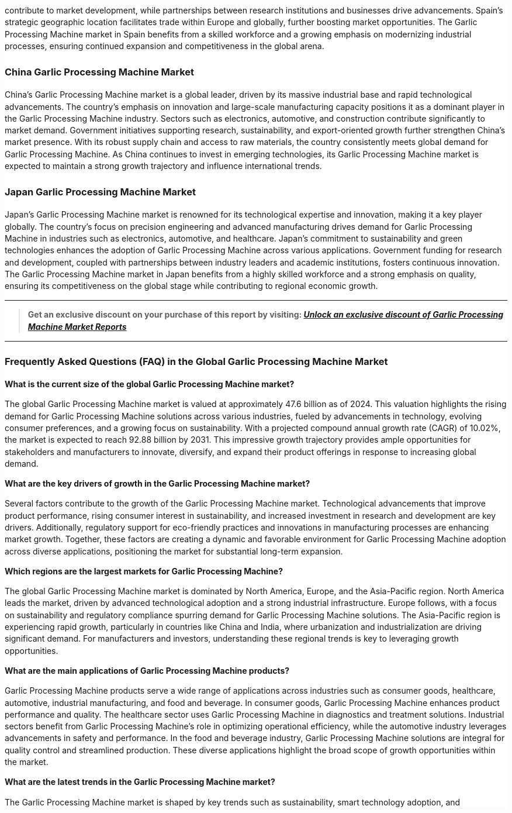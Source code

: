 contribute to market development, while partnerships between research institutions and businesses drive advancements. Spain&rsquo;s strategic geographic location facilitates trade within Europe and globally, further boosting market opportunities. The Garlic Processing Machine market in Spain benefits from a skilled workforce and a growing emphasis on modernizing industrial processes, ensuring continued expansion and competitiveness in the global arena.</p><h3>China Garlic Processing Machine Market</h3><p>China&rsquo;s Garlic Processing Machine market is a global leader, driven by its massive industrial base and rapid technological advancements. The country&rsquo;s emphasis on innovation and large-scale manufacturing capacity positions it as a dominant player in the Garlic Processing Machine industry. Sectors such as electronics, automotive, and construction contribute significantly to market demand. Government initiatives supporting research, sustainability, and export-oriented growth further strengthen China&rsquo;s market presence. With its robust supply chain and access to raw materials, the country consistently meets global demand for Garlic Processing Machine. As China continues to invest in emerging technologies, its Garlic Processing Machine market is expected to maintain a strong growth trajectory and influence international trends.</p><h3>Japan Garlic Processing Machine Market</h3><p>Japan&rsquo;s Garlic Processing Machine market is renowned for its technological expertise and innovation, making it a key player globally. The country&rsquo;s focus on precision engineering and advanced manufacturing drives demand for Garlic Processing Machine in industries such as electronics, automotive, and healthcare. Japan&rsquo;s commitment to sustainability and green technologies enhances the adoption of Garlic Processing Machine across various applications. Government funding for research and development, coupled with partnerships between industry leaders and academic institutions, fosters continuous innovation. The Garlic Processing Machine market in Japan benefits from a highly skilled workforce and a strong emphasis on quality, ensuring its competitiveness on the global stage while contributing to regional economic growth.</p><hr /><blockquote><p><strong>Get an exclusive discount on your purchase of this report by visiting: <em><a href="://marketresearchpulse.com/ask-for-discount/75107?utm_source=Github&amp;utm_medium=021">Unlock an exclusive discount of Garlic Processing Machine Market Reports</a></em>&nbsp;</strong></p></blockquote><hr /><h3>Frequently Asked Questions (FAQ) in the Global Garlic Processing Machine Market</h3><p><strong>What is the current size of the global Garlic Processing Machine market?</strong></p><p>The global Garlic Processing Machine market is valued at approximately 47.6 billion as of 2024. This valuation highlights the rising demand for Garlic Processing Machine solutions across various industries, fueled by advancements in technology, evolving consumer preferences, and a growing focus on sustainability. With a projected compound annual growth rate (CAGR) of 10.02%, the market is expected to reach 92.88 billion by 2031. This impressive growth trajectory provides ample opportunities for stakeholders and manufacturers to innovate, diversify, and expand their product offerings in response to increasing global demand.</p><p><strong>What are the key drivers of growth in the Garlic Processing Machine market?</strong></p><p>Several factors contribute to the growth of the Garlic Processing Machine market. Technological advancements that improve product performance, rising consumer interest in sustainability, and increased investment in research and development are key drivers. Additionally, regulatory support for eco-friendly practices and innovations in manufacturing processes are enhancing market growth. Together, these factors are creating a dynamic and favorable environment for Garlic Processing Machine adoption across diverse applications, positioning the market for substantial long-term expansion.</p><p><strong>Which regions are the largest markets for Garlic Processing Machine?</strong></p><p>The global Garlic Processing Machine market is dominated by North America, Europe, and the Asia-Pacific region. North America leads the market, driven by advanced technological adoption and a strong industrial infrastructure. Europe follows, with a focus on sustainability and regulatory compliance spurring demand for Garlic Processing Machine solutions. The Asia-Pacific region is experiencing rapid growth, particularly in countries like China and India, where urbanization and industrialization are driving significant demand. For manufacturers and investors, understanding these regional trends is key to leveraging growth opportunities.</p><p><strong>What are the main applications of Garlic Processing Machine products?</strong></p><p>Garlic Processing Machine products serve a wide range of applications across industries such as consumer goods, healthcare, automotive, industrial manufacturing, and food and beverage. In consumer goods, Garlic Processing Machine enhances product performance and quality. The healthcare sector uses Garlic Processing Machine in diagnostics and treatment solutions. Industrial sectors benefit from Garlic Processing Machine&rsquo;s role in optimizing operational efficiency, while the automotive industry leverages advancements in safety and performance. In the food and beverage industry, Garlic Processing Machine solutions are integral for quality control and streamlined production. These diverse applications highlight the broad scope of growth opportunities within the market.</p><p><strong>What are the latest trends in the Garlic Processing Machine market?</strong></p><p>The Garlic Processing Machine market is shaped by key trends such as sustainability, smart technology adoption, and
